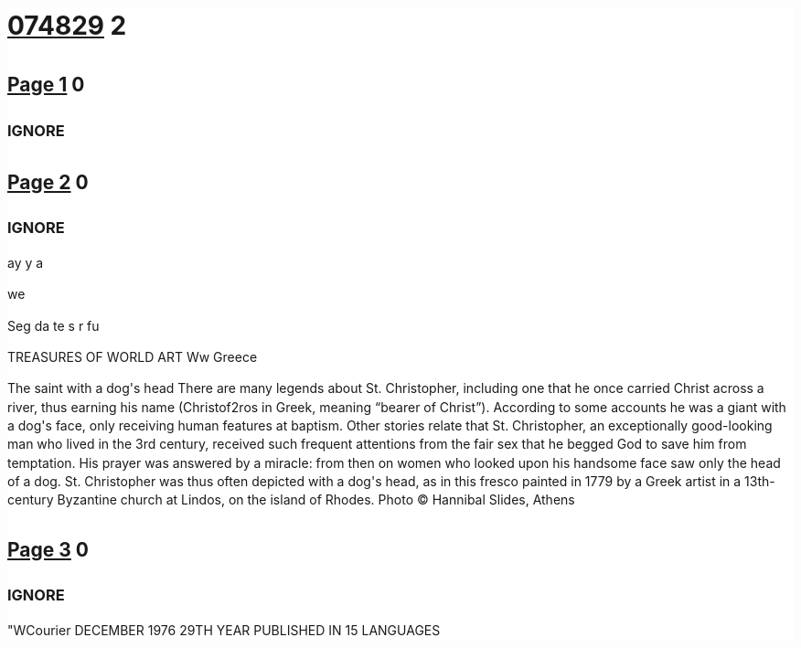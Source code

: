 # [074829](074829engo.pdf) 2

## [Page 1](074829engo.pdf#page=1) 0

### IGNORE

 
 
  
   

## [Page 2](074829engo.pdf#page=2) 0

### IGNORE

  
  
ay 
y 
a
 
we
 
Seg 
da
te
s 
r 
fu
 
TREASURES 
OF 
WORLD ART 
Ww 
Greece 
 
The saint with a dog's head 
There are many legends about St. Christopher, including one that he once carried Christ across a 
river, thus earning his name (Christof2ros in Greek, meaning “bearer of Christ”). According to some 
accounts he was a giant with a dog's face, only receiving human features at baptism. Other stories 
relate that St. Christopher, an exceptionally good-looking man who lived in the 3rd century, 
received such frequent attentions from the fair sex that he begged God to save him from temptation. 
His prayer was answered by a miracle: from then on women who looked upon his handsome face 
saw only the head of a dog. St. Christopher was thus often depicted with a dog's head, as in 
this fresco painted in 1779 by a Greek artist in a 13th-century Byzantine church at Lindos, on 
the island of Rhodes. 
Photo © Hannibal Slides, Athens

## [Page 3](074829engo.pdf#page=3) 0

### IGNORE

"WCourier 
DECEMBER 1976 29TH YEAR 
PUBLISHED IN 15 LANGUAGES 
 